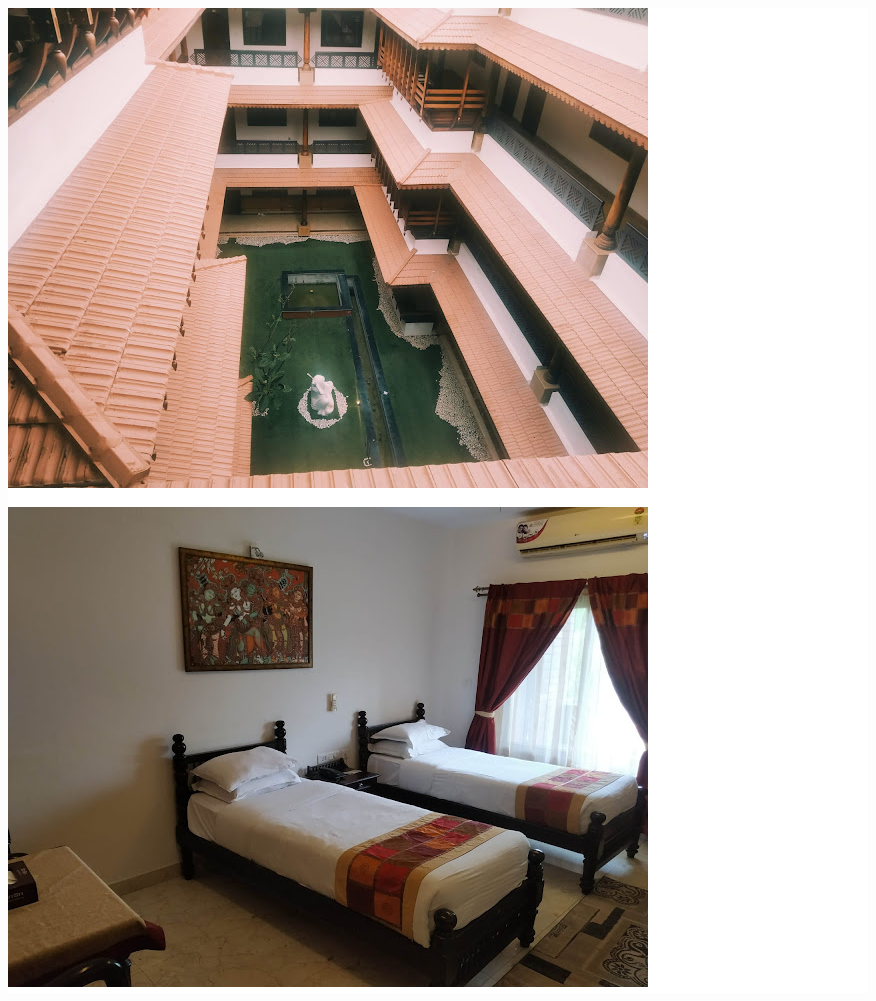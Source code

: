 ![](Fundamental%20Investor%20My%20Experience%20with%20Panchakarm%204ae3198579b842279cd1975c4f7f4ef1/WhatsApp20Image202022-05-2020at209.56.5420AM.jpeg)

![](Fundamental%20Investor%20My%20Experience%20with%20Panchakarm%204ae3198579b842279cd1975c4f7f4ef1/WhatsApp20Image202022-05-2020at209.57.0020AM20(1).jpeg)
